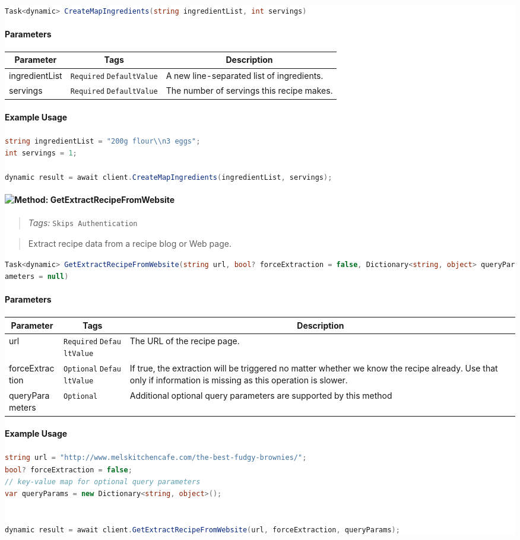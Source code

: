 
```csharp
Task<dynamic> CreateMapIngredients(string ingredientList, int servings)
```

#### Parameters

| Parameter | Tags | Description |
|-----------|------|-------------|
| ingredientList |  ``` Required ```  ``` DefaultValue ```  | A new line-separated list of ingredients. |
| servings |  ``` Required ```  ``` DefaultValue ```  | The number of servings this recipe makes. |


#### Example Usage

```csharp
string ingredientList = "200g flour\\n3 eggs";
int servings = 1;

dynamic result = await client.CreateMapIngredients(ingredientList, servings);

```


#### <a name="get_extract_recipe_from_website"></a>![Method: ](https://apidocs.io/img/method.png "SpoonacularAPI.PCL.Controllers.APIController.GetExtractRecipeFromWebsite") GetExtractRecipeFromWebsite

> *Tags:*  ``` Skips Authentication ``` 

> Extract recipe data from a recipe blog or Web page.


```csharp
Task<dynamic> GetExtractRecipeFromWebsite(string url, bool? forceExtraction = false, Dictionary<string, object> queryParameters = null)
```

#### Parameters

| Parameter | Tags | Description |
|-----------|------|-------------|
| url |  ``` Required ```  ``` DefaultValue ```  | The URL of the recipe page. |
| forceExtraction |  ``` Optional ```  ``` DefaultValue ```  | If true, the extraction will be triggered no matter whether we know the recipe already. Use that only if information is missing as this operation is slower. |
| queryParameters | ``` Optional ``` | Additional optional query parameters are supported by this method |


#### Example Usage

```csharp
string url = "http://www.melskitchencafe.com/the-best-fudgy-brownies/";
bool? forceExtraction = false;
// key-value map for optional query parameters
var queryParams = new Dictionary<string, object>();


dynamic result = await client.GetExtractRecipeFromWebsite(url, forceExtraction, queryParams);

```
